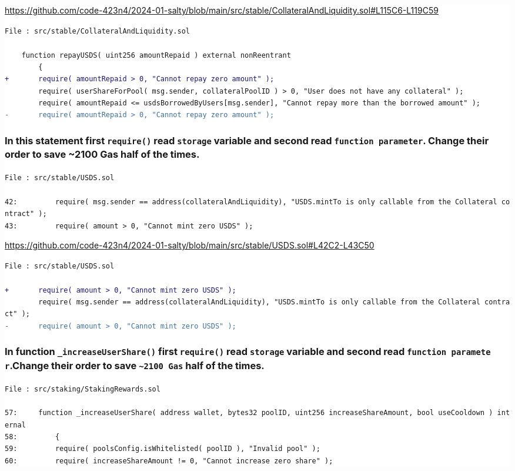 https://github.com/code-423n4/2024-01-salty/blob/main/src/stable/CollateralAndLiquidity.sol#L115C6-L119C59

```diff
File : src/stable/CollateralAndLiquidity.sol

    function repayUSDS( uint256 amountRepaid ) external nonReentrant
		{
+		require( amountRepaid > 0, "Cannot repay zero amount" );
		require( userShareForPool( msg.sender, collateralPoolID ) > 0, "User does not have any collateral" );
		require( amountRepaid <= usdsBorrowedByUsers[msg.sender], "Cannot repay more than the borrowed amount" );
-		require( amountRepaid > 0, "Cannot repay zero amount" );

```

### In this statement first `require()` read `storage` variable and second read `function parameter`. Change their order to save ~2100 Gas half of the times.

```solidity
File : src/stable/USDS.sol

42:     	require( msg.sender == address(collateralAndLiquidity), "USDS.mintTo is only callable from the Collateral contract" );
43: 		require( amount > 0, "Cannot mint zero USDS" );

```

https://github.com/code-423n4/2024-01-salty/blob/main/src/stable/USDS.sol#L42C2-L43C50

```diff
File : src/stable/USDS.sol

+		require( amount > 0, "Cannot mint zero USDS" );
	    require( msg.sender == address(collateralAndLiquidity), "USDS.mintTo is only callable from the Collateral contract" );
-		require( amount > 0, "Cannot mint zero USDS" );

```

### In function `_increaseUserShare()` first `require()` read `storage` variable and second read `function parameter`.Change their order to save `~2100 Gas` half of the times.

```solidity
File : src/staking/StakingRewards.sol

57:     function _increaseUserShare( address wallet, bytes32 poolID, uint256 increaseShareAmount, bool useCooldown ) internal
58: 		{
59: 		require( poolsConfig.isWhitelisted( poolID ), "Invalid pool" );
60: 		require( increaseShareAmount != 0, "Cannot increase zero share" );

```
